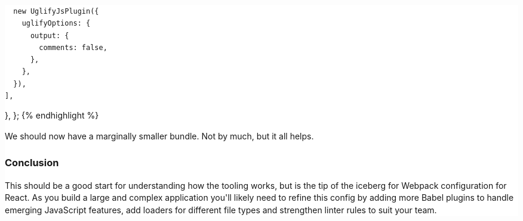       new UglifyJsPlugin({
        uglifyOptions: {
          output: {
            comments: false,
          },
        },
      }),
    ],
  },
};
{% endhighlight %} 

We should now have a marginally smaller bundle. Not by much, but it all helps.

<h3 id="conclusion">Conclusion</h3>

This should be a good start for understanding how the tooling works, but is the tip of the iceberg for Webpack configuration for React. As you build a large and complex application you'll likely need to refine this config by adding more Babel plugins to handle emerging JavaScript features, add loaders for different file types and strengthen linter rules to suit your team.

